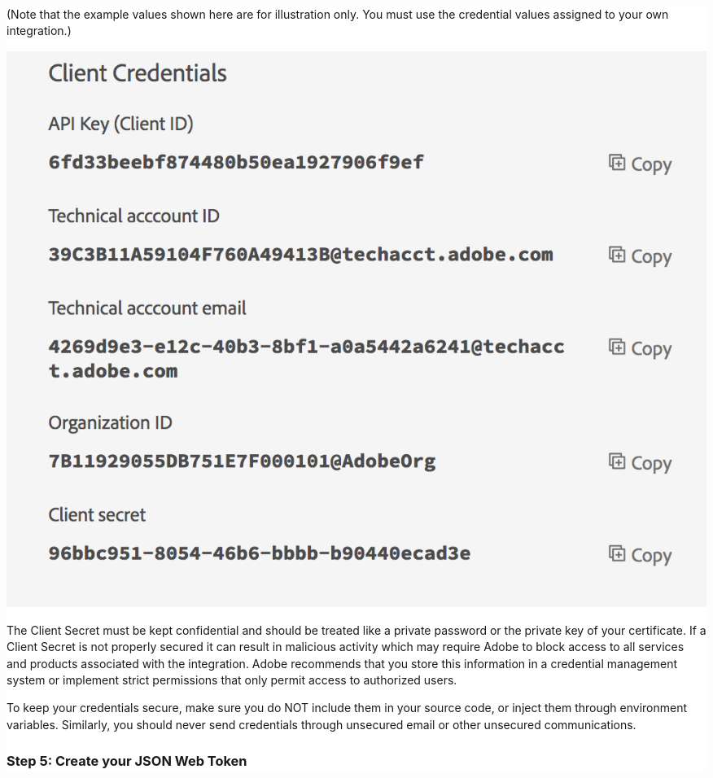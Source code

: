 (Note that the example values shown here are for illustration only. You must use the credential values assigned to your own integration.)

![Credentials](./img/1496167347267.png)

The Client Secret must be kept confidential and should be treated like a private password or the private key of your certificate. If a Client Secret is not properly secured it can result in malicious activity which may require Adobe to block access to all services and products associated with the integration. Adobe recommends that you store this information in a credential management system or implement strict permissions that only permit access to authorized users.

To keep your credentials secure, make sure you do NOT include them in your source code, or inject them through environment variables. Similarly, you should never send credentials through unsecured email or other unsecured communications.

<a id="JWT"></a>
### Step 5: Create your JSON Web Token
